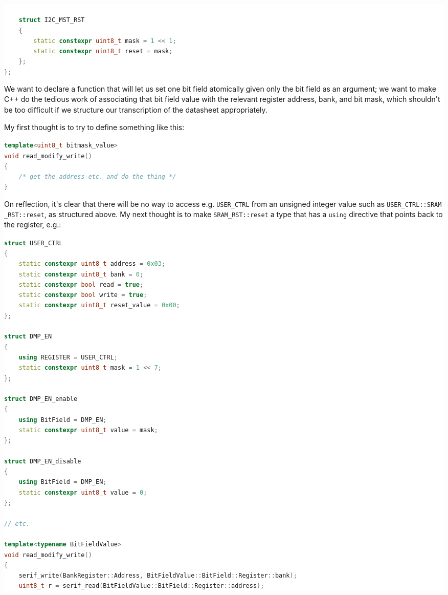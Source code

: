 ```cpp

    struct I2C_MST_RST
    {
        static constexpr uint8_t mask = 1 << 1;
        static constexpr uint8_t reset = mask;
    };
};
```

We want to declare a function that will let us set one bit field atomically
given only the bit field as an argument; we want to make C++ do the tedious
work of associating that bit field value with the relevant register address,
bank, and bit mask, which shouldn't be too difficult if we structure our
transcription of the datasheet appropriately.

My first thought is to try to define something like this:

```cpp
template<uint8_t bitmask_value>
void read_modify_write()
{
    /* get the address etc. and do the thing */
}
```

On reflection, it's clear that there will be no way to access e.g. `USER_CTRL`
from an unsigned integer value such as `USER_CTRL::SRAM_RST::reset`, as
structured above. My next thought is to make `SRAM_RST::reset` a type that has
a `using` directive that points back to the register, e.g.:

```cpp
struct USER_CTRL
{
    static constexpr uint8_t address = 0x03;
    static constexpr uint8_t bank = 0;
    static constexpr bool read = true;
    static constexpr bool write = true;
    static constexpr uint8_t reset_value = 0x00;
};

struct DMP_EN
{
    using REGISTER = USER_CTRL;
    static constexpr uint8_t mask = 1 << 7;
};

struct DMP_EN_enable
{
    using BitField = DMP_EN;
    static constexpr uint8_t value = mask;
};

struct DMP_EN_disable
{
    using BitField = DMP_EN;
    static constexpr uint8_t value = 0;
};

// etc.

template<typename BitFieldValue>
void read_modify_write()
{
    serif_write(BankRegister::Address, BitFieldValue::BitField::Register::bank);
    uint8_t r = serif_read(BitFieldValue::BitField::Register::address);
```